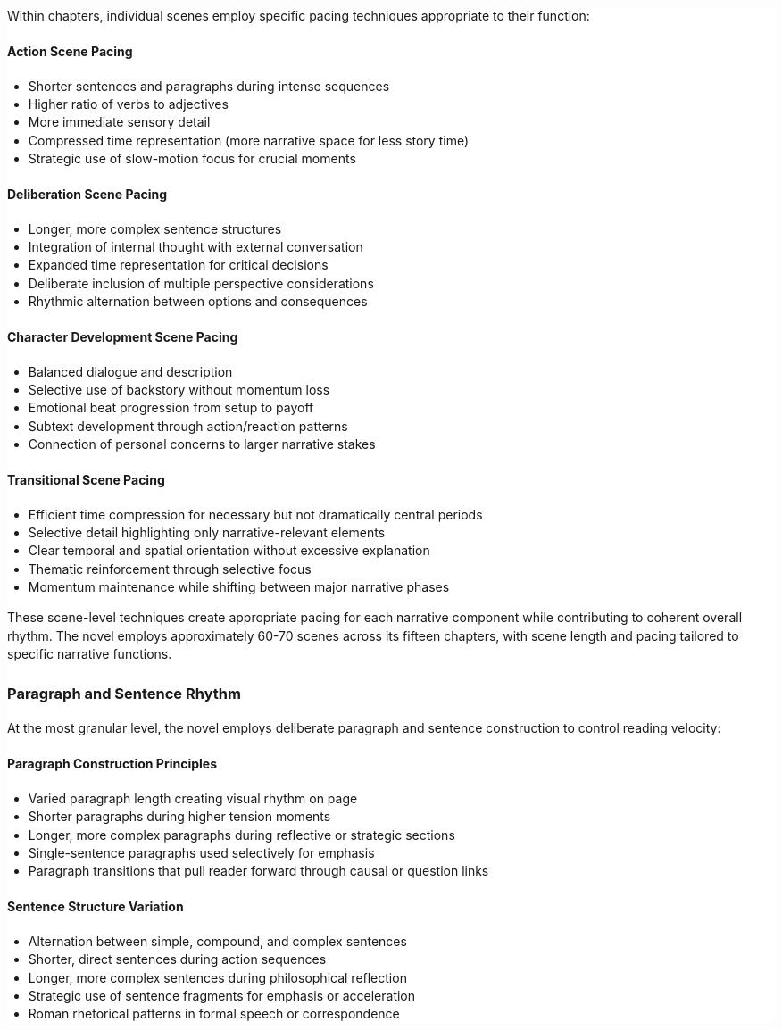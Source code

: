 Within chapters, individual scenes employ specific pacing techniques appropriate to their function:

#### Action Scene Pacing
- Shorter sentences and paragraphs during intense sequences
- Higher ratio of verbs to adjectives
- More immediate sensory detail
- Compressed time representation (more narrative space for less story time)
- Strategic use of slow-motion focus for crucial moments

#### Deliberation Scene Pacing
- Longer, more complex sentence structures
- Integration of internal thought with external conversation
- Expanded time representation for critical decisions
- Deliberate inclusion of multiple perspective considerations
- Rhythmic alternation between options and consequences

#### Character Development Scene Pacing
- Balanced dialogue and description
- Selective use of backstory without momentum loss
- Emotional beat progression from setup to payoff
- Subtext development through action/reaction patterns
- Connection of personal concerns to larger narrative stakes

#### Transitional Scene Pacing
- Efficient time compression for necessary but not dramatically central periods
- Selective detail highlighting only narrative-relevant elements
- Clear temporal and spatial orientation without excessive explanation
- Thematic reinforcement through selective focus
- Momentum maintenance while shifting between major narrative phases

These scene-level techniques create appropriate pacing for each narrative component while contributing to coherent overall rhythm. The novel employs approximately 60-70 scenes across its fifteen chapters, with scene length and pacing tailored to specific narrative functions.

### Paragraph and Sentence Rhythm

At the most granular level, the novel employs deliberate paragraph and sentence construction to control reading velocity:

#### Paragraph Construction Principles
- Varied paragraph length creating visual rhythm on page
- Shorter paragraphs during higher tension moments
- Longer, more complex paragraphs during reflective or strategic sections
- Single-sentence paragraphs used selectively for emphasis
- Paragraph transitions that pull reader forward through causal or question links

#### Sentence Structure Variation
- Alternation between simple, compound, and complex sentences
- Shorter, direct sentences during action sequences
- Longer, more complex sentences during philosophical reflection
- Strategic use of sentence fragments for emphasis or acceleration
- Roman rhetorical patterns in formal speech or correspondence
